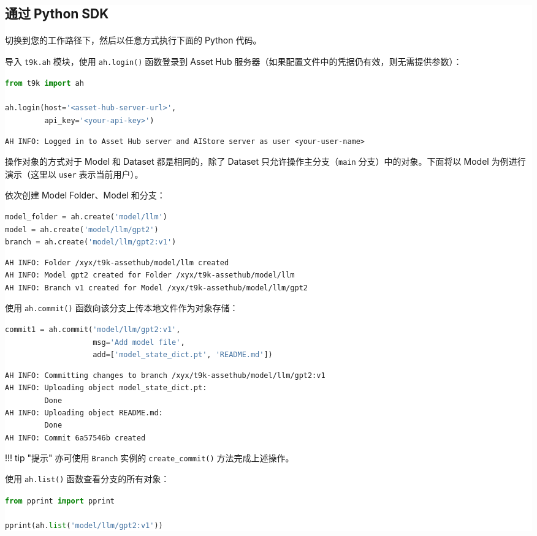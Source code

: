 ## 通过 Python SDK

切换到您的工作路径下，然后以任意方式执行下面的 Python 代码。

导入 `t9k.ah` 模块，使用 `ah.login()` 函数登录到 Asset Hub 服务器（如果配置文件中的凭据仍有效，则无需提供参数）：

```python
from t9k import ah

ah.login(host='<asset-hub-server-url>',
         api_key='<your-api-key>')
```

```
AH INFO: Logged in to Asset Hub server and AIStore server as user <your-user-name>
```

操作对象的方式对于 Model 和 Dataset 都是相同的，除了 Dataset 只允许操作主分支（`main` 分支）中的对象。下面将以 Model 为例进行演示（这里以 `user` 表示当前用户）。

依次创建 Model Folder、Model 和分支：

```python
model_folder = ah.create('model/llm')
model = ah.create('model/llm/gpt2')
branch = ah.create('model/llm/gpt2:v1')
```

```
AH INFO: Folder /xyx/t9k-assethub/model/llm created
AH INFO: Model gpt2 created for Folder /xyx/t9k-assethub/model/llm
AH INFO: Branch v1 created for Model /xyx/t9k-assethub/model/llm/gpt2
```

使用 `ah.commit()` 函数向该分支上传本地文件作为对象存储：

```python
commit1 = ah.commit('model/llm/gpt2:v1',
                    msg='Add model file',
                    add=['model_state_dict.pt', 'README.md'])
```

```
AH INFO: Committing changes to branch /xyx/t9k-assethub/model/llm/gpt2:v1
AH INFO: Uploading object model_state_dict.pt:
         Done        
AH INFO: Uploading object README.md:
         Done        
AH INFO: Commit 6a57546b created
```

!!! tip "提示"
    亦可使用 `Branch` 实例的 `create_commit()` 方法完成上述操作。

使用 `ah.list()` 函数查看分支的所有对象：

```python
from pprint import pprint

pprint(ah.list('model/llm/gpt2:v1'))
```
